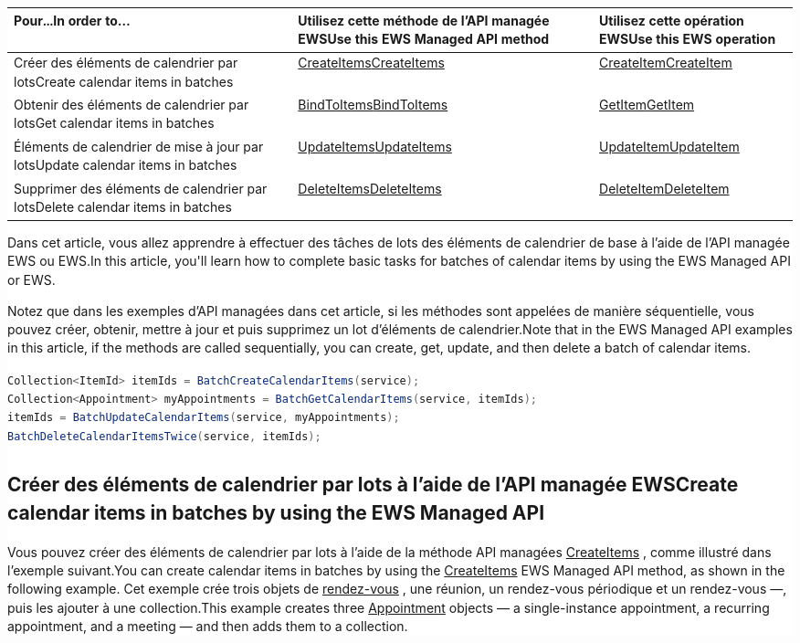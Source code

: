 |<span data-ttu-id="f57a4-109">**Pour...**</span><span class="sxs-lookup"><span data-stu-id="f57a4-109">**In order to…**</span></span>|<span data-ttu-id="f57a4-110">**Utilisez cette méthode de l’API managée EWS**</span><span class="sxs-lookup"><span data-stu-id="f57a4-110">**Use this EWS Managed API method**</span></span>|<span data-ttu-id="f57a4-111">**Utilisez cette opération EWS**</span><span class="sxs-lookup"><span data-stu-id="f57a4-111">**Use this EWS operation**</span></span>|
|:-----|:-----|:-----|
|<span data-ttu-id="f57a4-112">Créer des éléments de calendrier par lots</span><span class="sxs-lookup"><span data-stu-id="f57a4-112">Create calendar items in batches</span></span>  <br/> |[<span data-ttu-id="f57a4-113">CreateItems</span><span class="sxs-lookup"><span data-stu-id="f57a4-113">CreateItems</span></span>](http://msdn.microsoft.com/fr-fr/library/microsoft.exchange.webservices.data.exchangeservice.createitems%28v=exchg.80%29.aspx) <br/> |[<span data-ttu-id="f57a4-114">CreateItem</span><span class="sxs-lookup"><span data-stu-id="f57a4-114">CreateItem</span></span>](http://msdn.microsoft.com/library/fe6bb7fc-8918-4e6e-b0a1-b7e0ef44c3d1%28Office.15%29.aspx) <br/> |
|<span data-ttu-id="f57a4-115">Obtenir des éléments de calendrier par lots</span><span class="sxs-lookup"><span data-stu-id="f57a4-115">Get calendar items in batches</span></span>  <br/> |[<span data-ttu-id="f57a4-116">BindToItems</span><span class="sxs-lookup"><span data-stu-id="f57a4-116">BindToItems</span></span>](http://msdn.microsoft.com/fr-fr/library/microsoft.exchange.webservices.data.exchangeservice.bindtoitems%28v=exchg.80%29.aspx) <br/> |[<span data-ttu-id="f57a4-117">GetItem</span><span class="sxs-lookup"><span data-stu-id="f57a4-117">GetItem</span></span>](http://msdn.microsoft.com/library/e8492e3b-1c8d-4b14-8070-9530f8306edd%28Office.15%29.aspx) <br/> |
|<span data-ttu-id="f57a4-118">Éléments de calendrier de mise à jour par lots</span><span class="sxs-lookup"><span data-stu-id="f57a4-118">Update calendar items in batches</span></span>  <br/> |[<span data-ttu-id="f57a4-119">UpdateItems</span><span class="sxs-lookup"><span data-stu-id="f57a4-119">UpdateItems</span></span>](http://msdn.microsoft.com/fr-fr/library/dd634705%28v=exchg.80%29.aspx) <br/> |[<span data-ttu-id="f57a4-120">UpdateItem</span><span class="sxs-lookup"><span data-stu-id="f57a4-120">UpdateItem</span></span>](http://msdn.microsoft.com/library/5d027523-e0bc-4da2-b60b-0cb9fc1fdfe4%28Office.15%29.aspx) <br/> |
|<span data-ttu-id="f57a4-121">Supprimer des éléments de calendrier par lots</span><span class="sxs-lookup"><span data-stu-id="f57a4-121">Delete calendar items in batches</span></span>  <br/> |[<span data-ttu-id="f57a4-122">DeleteItems</span><span class="sxs-lookup"><span data-stu-id="f57a4-122">DeleteItems</span></span>](http://msdn.microsoft.com/fr-fr/library/dd635460%28v=exchg.80%29.aspx) <br/> |[<span data-ttu-id="f57a4-123">DeleteItem</span><span class="sxs-lookup"><span data-stu-id="f57a4-123">DeleteItem</span></span>](http://msdn.microsoft.com/library/3e26c416-fa12-476e-bfd2-5c1f4bb7b348%28Office.15%29.aspx) <br/> |
   
<span data-ttu-id="f57a4-124">Dans cet article, vous allez apprendre à effectuer des tâches de lots des éléments de calendrier de base à l’aide de l’API managée EWS ou EWS.</span><span class="sxs-lookup"><span data-stu-id="f57a4-124">In this article, you'll learn how to complete basic tasks for batches of calendar items by using the EWS Managed API or EWS.</span></span>
  
<span data-ttu-id="f57a4-125">Notez que dans les exemples d’API managées dans cet article, si les méthodes sont appelées de manière séquentielle, vous pouvez créer, obtenir, mettre à jour et puis supprimez un lot d’éléments de calendrier.</span><span class="sxs-lookup"><span data-stu-id="f57a4-125">Note that in the EWS Managed API examples in this article, if the methods are called sequentially, you can create, get, update, and then delete a batch of calendar items.</span></span>
  
```cs
Collection<ItemId> itemIds = BatchCreateCalendarItems(service);
Collection<Appointment> myAppointments = BatchGetCalendarItems(service, itemIds);
itemIds = BatchUpdateCalendarItems(service, myAppointments);
BatchDeleteCalendarItemsTwice(service, itemIds);

```

## <a name="create-calendar-items-in-batches-by-using-the-ews-managed-api"></a><span data-ttu-id="f57a4-126">Créer des éléments de calendrier par lots à l’aide de l’API managée EWS</span><span class="sxs-lookup"><span data-stu-id="f57a4-126">Create calendar items in batches by using the EWS Managed API</span></span>
<span data-ttu-id="f57a4-127"><a name="bk_createewsma"> </a></span><span class="sxs-lookup"><span data-stu-id="f57a4-127"></span></span>

<span data-ttu-id="f57a4-128">Vous pouvez créer des éléments de calendrier par lots à l’aide de la méthode API managées [CreateItems](http://msdn.microsoft.com/fr-fr/library/microsoft.exchange.webservices.data.exchangeservice.createitems%28v=exchg.80%29.aspx) , comme illustré dans l’exemple suivant.</span><span class="sxs-lookup"><span data-stu-id="f57a4-128">You can create calendar items in batches by using the [CreateItems](http://msdn.microsoft.com/fr-fr/library/microsoft.exchange.webservices.data.exchangeservice.createitems%28v=exchg.80%29.aspx) EWS Managed API method, as shown in the following example.</span></span> <span data-ttu-id="f57a4-129">Cet exemple crée trois objets de [rendez-vous](http://msdn.microsoft.com/fr-fr/library/microsoft.exchange.webservices.data.appointment%28v=exchg.80%29.aspx) , une réunion, un rendez-vous périodique et un rendez-vous —, puis les ajouter à une collection.</span><span class="sxs-lookup"><span data-stu-id="f57a4-129">This example creates three [Appointment](http://msdn.microsoft.com/fr-fr/library/microsoft.exchange.webservices.data.appointment%28v=exchg.80%29.aspx) objects — a single-instance appointment, a recurring appointment, and a meeting — and then adds them to a collection.</span></span> 
  